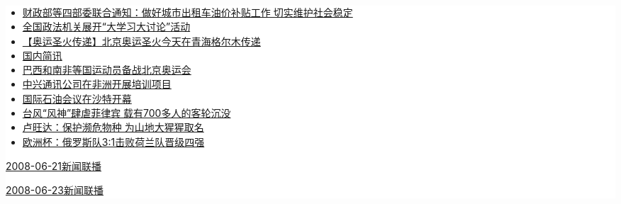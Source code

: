 * [财政部等四部委联合通知：做好城市出租车油价补贴工作 切实维护社会稳定](#财政部等四部委联合通知：做好城市出租车油价补贴工作-切实维护社会稳定)
* [全国政法机关展开“大学习大讨论”活动](#全国政法机关展开“大学习大讨论”活动)
* [【奥运圣火传递】北京奥运圣火今天在青海格尔木传递](#【奥运圣火传递】北京奥运圣火今天在青海格尔木传递)
* [国内简讯](#国内简讯)
* [巴西和南非等国运动员备战北京奥运会](#巴西和南非等国运动员备战北京奥运会)
* [中兴通讯公司在非洲开展培训项目](#中兴通讯公司在非洲开展培训项目)
* [国际石油会议在沙特开幕](#国际石油会议在沙特开幕)
* [台风“风神”肆虐菲律宾 载有700多人的客轮沉没](#台风“风神”肆虐菲律宾-载有700多人的客轮沉没)
* [卢旺达：保护濒危物种 为山地大猩猩取名](#卢旺达：保护濒危物种-为山地大猩猩取名)
* [欧洲杯：俄罗斯队3:1击败荷兰队晋级四强](#欧洲杯：俄罗斯队3-1击败荷兰队晋级四强)






[2008-06-21新闻联播](/xinwenlianbo/20080621)


[2008-06-23新闻联播](/xinwenlianbo/20080623)




